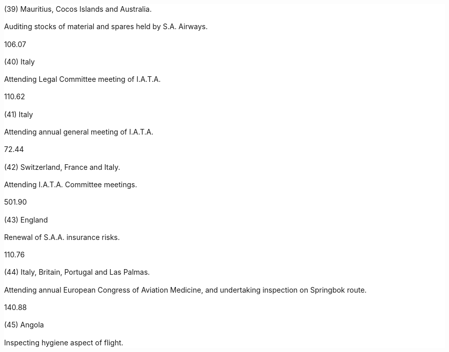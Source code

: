 <td><p>(39) Mauritius, Cocos Islands and Australia.</p></td>

<td><p>Auditing stocks of material and spares held by S.A. Airways.</p></td>

<td><p>106.07</p></td>

</tr>

<tr>

<td><p>(40) Italy</p></td>

<td><p>Attending Legal Committee meeting of I.A.T.A.</p></td>

<td><p>110.62</p></td>

</tr>

<tr>

<td><p>(41) Italy</p></td>

<td><p>Attending annual general meeting of I.A.T.A.</p></td>

<td><p>72.44</p></td>

</tr>

<tr>

<td><p>(42) Switzerland, France and Italy.</p></td>

<td><p>Attending I.A.T.A. Committee meetings.</p></td>

<td><p>501.90</p></td>

</tr>

<tr>

<td><p>(43) England</p></td>

<td><p>Renewal of S.A.A. insurance risks.</p></td>

<td><p>110.76</p></td>

</tr>

<tr>

<td><p>(44) Italy, Britain, Portugal and Las Palmas.</p></td>

<td><p>Attending annual European Congress of Aviation Medicine, and undertaking inspection on Springbok route.</p></td>

<td><p>140.88</p></td>

</tr>

<tr>

<td><p>(45) Angola</p></td>

<td><p>Inspecting hygiene aspect of flight.</p></td>
